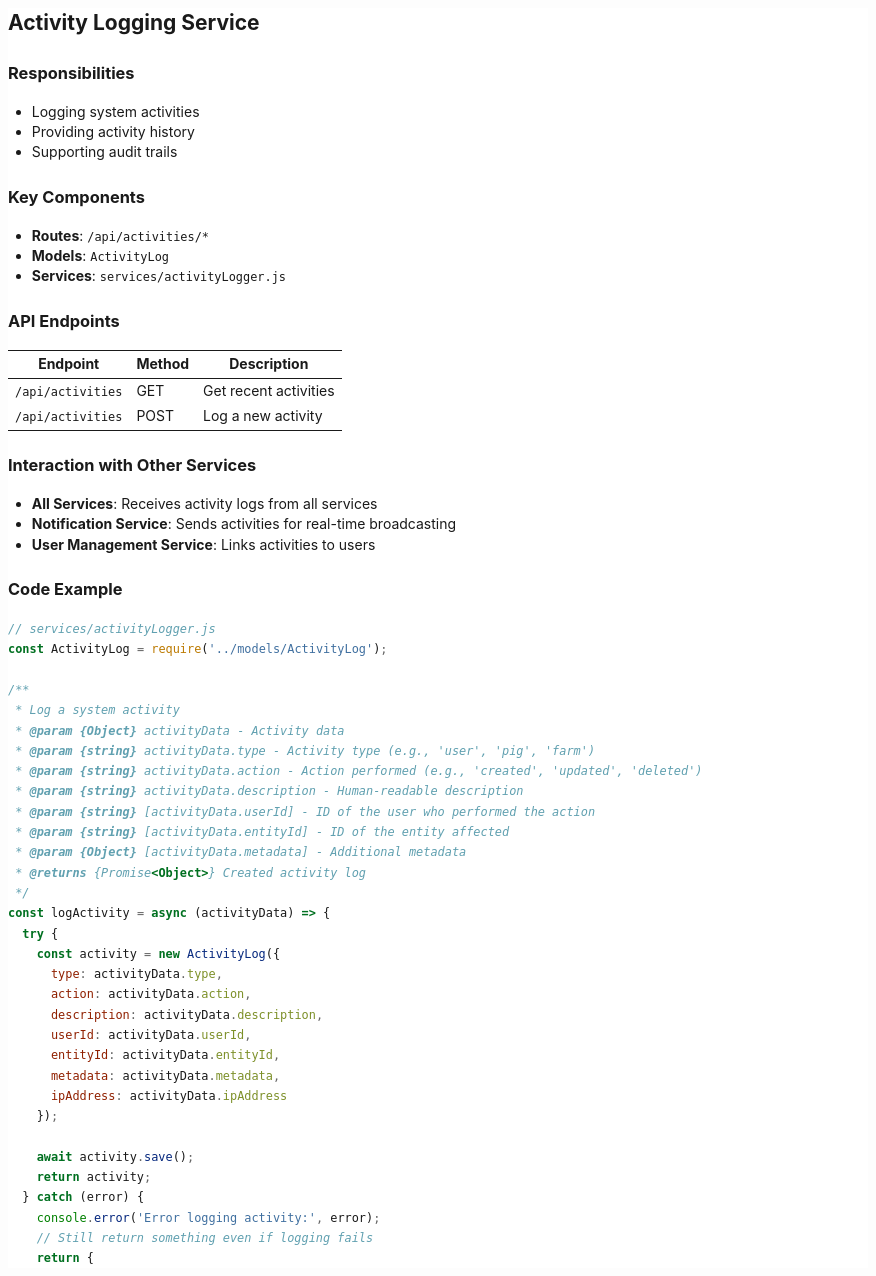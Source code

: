 ## Activity Logging Service

### Responsibilities

- Logging system activities
- Providing activity history
- Supporting audit trails

### Key Components

- **Routes**: `/api/activities/*`
- **Models**: `ActivityLog`
- **Services**: `services/activityLogger.js`

### API Endpoints

| Endpoint | Method | Description |
|----------|--------|-------------|
| `/api/activities` | GET | Get recent activities |
| `/api/activities` | POST | Log a new activity |

### Interaction with Other Services

- **All Services**: Receives activity logs from all services
- **Notification Service**: Sends activities for real-time broadcasting
- **User Management Service**: Links activities to users

### Code Example

```javascript
// services/activityLogger.js
const ActivityLog = require('../models/ActivityLog');

/**
 * Log a system activity
 * @param {Object} activityData - Activity data
 * @param {string} activityData.type - Activity type (e.g., 'user', 'pig', 'farm')
 * @param {string} activityData.action - Action performed (e.g., 'created', 'updated', 'deleted')
 * @param {string} activityData.description - Human-readable description
 * @param {string} [activityData.userId] - ID of the user who performed the action
 * @param {string} [activityData.entityId] - ID of the entity affected
 * @param {Object} [activityData.metadata] - Additional metadata
 * @returns {Promise<Object>} Created activity log
 */
const logActivity = async (activityData) => {
  try {
    const activity = new ActivityLog({
      type: activityData.type,
      action: activityData.action,
      description: activityData.description,
      userId: activityData.userId,
      entityId: activityData.entityId,
      metadata: activityData.metadata,
      ipAddress: activityData.ipAddress
    });
    
    await activity.save();
    return activity;
  } catch (error) {
    console.error('Error logging activity:', error);
    // Still return something even if logging fails
    return {
```